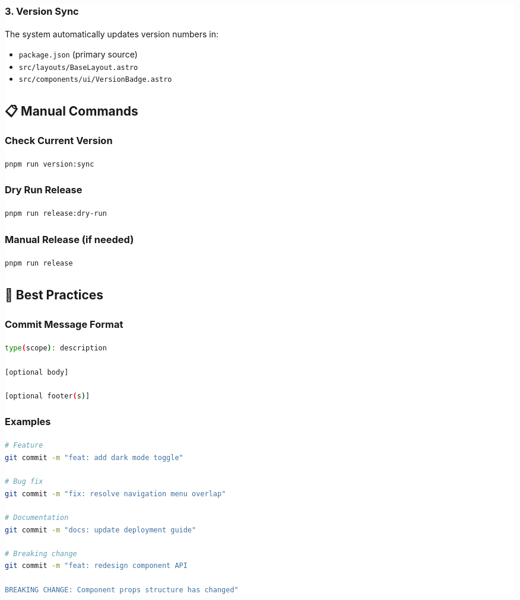 ### **3. Version Sync**
The system automatically updates version numbers in:
- `package.json` (primary source)
- `src/layouts/BaseLayout.astro`
- `src/components/ui/VersionBadge.astro`

## 📋 Manual Commands

### **Check Current Version**
```bash
pnpm run version:sync
```

### **Dry Run Release**
```bash
pnpm run release:dry-run
```

### **Manual Release** (if needed)
```bash
pnpm run release
```

## 🎯 Best Practices

### **Commit Message Format**
```bash
type(scope): description

[optional body]

[optional footer(s)]
```

### **Examples**
```bash
# Feature
git commit -m "feat: add dark mode toggle"

# Bug fix
git commit -m "fix: resolve navigation menu overlap"

# Documentation
git commit -m "docs: update deployment guide"

# Breaking change
git commit -m "feat: redesign component API

BREAKING CHANGE: Component props structure has changed"
```
